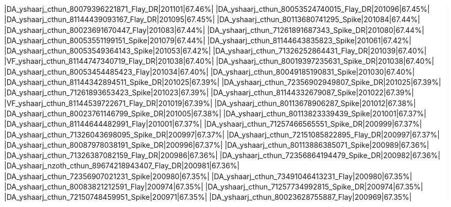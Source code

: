 |DA_yshaarj_cthun_80079396221871_Flay_DR|201101|67.46%|
|DA_yshaarj_cthun_80053524740015_Flay_DR|201096|67.45%|
|DA_yshaarj_cthun_81144439093167_Flay_DR|201095|67.45%|
|DA_yshaarj_cthun_80113680741295_Spike|201084|67.44%|
|DA_yshaarj_cthun_80023691670447_Flay|201083|67.44%|
|DA_yshaarj_cthun_71261891687343_Spike_DR|201080|67.44%|
|DA_yshaarj_cthun_80053551199151_Spike|201079|67.44%|
|DA_yshaarj_cthun_81144643835823_Spike|201061|67.42%|
|DA_yshaarj_cthun_80053549364143_Spike|201053|67.42%|
|DA_yshaarj_cthun_71326252864431_Flay_DR|201039|67.40%|
|VF_yshaarj_cthun_81144747340719_Flay_DR|201038|67.40%|
|DA_yshaarj_cthun_80019397235631_Spike_DR|201038|67.40%|
|DA_yshaarj_cthun_80053454485423_Flay|201034|67.40%|
|DA_yshaarj_cthun_80049185190831_Spike|201030|67.40%|
|DA_yshaarj_cthun_81144342894511_Spike_DR|201025|67.39%|
|DA_yshaarj_cthun_72356902949807_Spike_DR|201025|67.39%|
|DA_yshaarj_cthun_71261893653423_Spike|201023|67.39%|
|DA_yshaarj_cthun_81144332679087_Spike|201022|67.39%|
|VF_yshaarj_cthun_81144539722671_Flay_DR|201019|67.39%|
|DA_yshaarj_cthun_80113678906287_Spike|201012|67.38%|
|DA_yshaarj_cthun_80023761146799_Spike_DR|201005|67.38%|
|DA_yshaarj_cthun_80113823339439_Spike|201001|67.37%|
|DA_yshaarj_cthun_81144644482991_Flay|201001|67.37%|
|DA_yshaarj_cthun_71257466565551_Spike_DR|200999|67.37%|
|DA_yshaarj_cthun_71326043698095_Spike_DR|200997|67.37%|
|DA_yshaarj_cthun_72151085822895_Flay_DR|200997|67.37%|
|DA_yshaarj_cthun_80087978038191_Spike_DR|200996|67.37%|
|DA_yshaarj_cthun_80113886385071_Spike|200989|67.36%|
|DA_yshaarj_cthun_71326387082159_Flay_DR|200986|67.36%|
|DA_yshaarj_cthun_72356864194479_Spike_DR|200982|67.36%|
|DA_yshaarj_nzoth_cthun_89674218943407_Flay_DR|200981|67.36%|
|DA_yshaarj_cthun_72356907021231_Spike|200980|67.35%|
|DA_yshaarj_cthun_73491046413231_Flay|200980|67.35%|
|DA_yshaarj_cthun_80083821212591_Flay|200974|67.35%|
|DA_yshaarj_cthun_71257734992815_Spike_DR|200974|67.35%|
|DA_yshaarj_cthun_72150748459951_Spike|200971|67.35%|
|DA_yshaarj_cthun_80023628755887_Flay|200969|67.35%|
